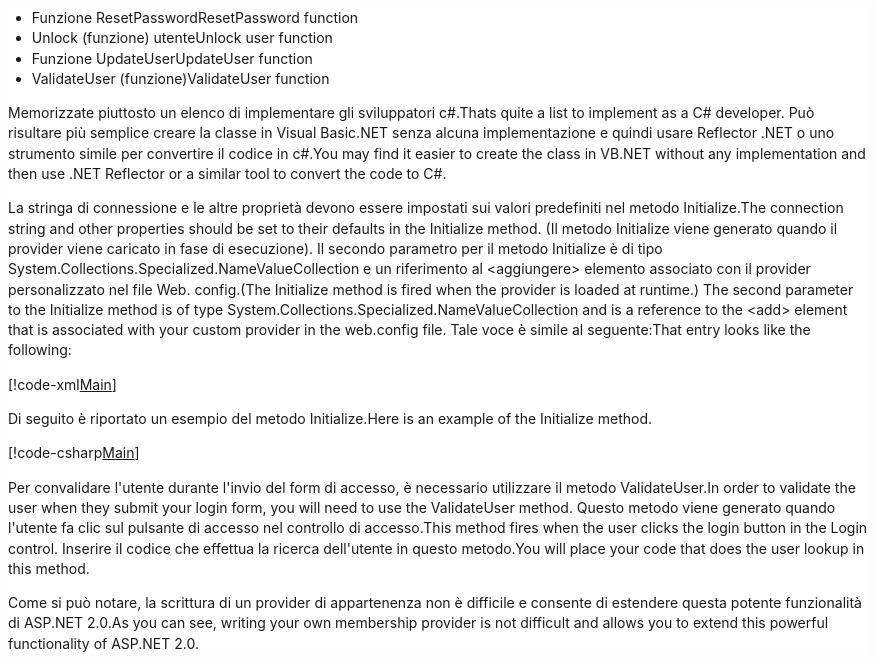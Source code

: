 - <span data-ttu-id="aca53-301">Funzione ResetPassword</span><span class="sxs-lookup"><span data-stu-id="aca53-301">ResetPassword function</span></span>
- <span data-ttu-id="aca53-302">Unlock (funzione) utente</span><span class="sxs-lookup"><span data-stu-id="aca53-302">Unlock user function</span></span>
- <span data-ttu-id="aca53-303">Funzione UpdateUser</span><span class="sxs-lookup"><span data-stu-id="aca53-303">UpdateUser function</span></span>
- <span data-ttu-id="aca53-304">ValidateUser (funzione)</span><span class="sxs-lookup"><span data-stu-id="aca53-304">ValidateUser function</span></span>

<span data-ttu-id="aca53-305">Memorizzate piuttosto un elenco di implementare gli sviluppatori c#.</span><span class="sxs-lookup"><span data-stu-id="aca53-305">Thats quite a list to implement as a C# developer.</span></span> <span data-ttu-id="aca53-306">Può risultare più semplice creare la classe in Visual Basic.NET senza alcuna implementazione e quindi usare Reflector .NET o uno strumento simile per convertire il codice in c#.</span><span class="sxs-lookup"><span data-stu-id="aca53-306">You may find it easier to create the class in VB.NET without any implementation and then use .NET Reflector or a similar tool to convert the code to C#.</span></span>

<span data-ttu-id="aca53-307">La stringa di connessione e le altre proprietà devono essere impostati sui valori predefiniti nel metodo Initialize.</span><span class="sxs-lookup"><span data-stu-id="aca53-307">The connection string and other properties should be set to their defaults in the Initialize method.</span></span> <span data-ttu-id="aca53-308">(Il metodo Initialize viene generato quando il provider viene caricato in fase di esecuzione). Il secondo parametro per il metodo Initialize è di tipo System.Collections.Specialized.NameValueCollection e un riferimento al &lt;aggiungere&gt; elemento associato con il provider personalizzato nel file Web. config.</span><span class="sxs-lookup"><span data-stu-id="aca53-308">(The Initialize method is fired when the provider is loaded at runtime.) The second parameter to the Initialize method is of type System.Collections.Specialized.NameValueCollection and is a reference to the &lt;add&gt; element that is associated with your custom provider in the web.config file.</span></span> <span data-ttu-id="aca53-309">Tale voce è simile al seguente:</span><span class="sxs-lookup"><span data-stu-id="aca53-309">That entry looks like the following:</span></span>

[!code-xml[Main](membership/samples/sample6.xml)]

<span data-ttu-id="aca53-310">Di seguito è riportato un esempio del metodo Initialize.</span><span class="sxs-lookup"><span data-stu-id="aca53-310">Here is an example of the Initialize method.</span></span>

[!code-csharp[Main](membership/samples/sample7.cs)]

<span data-ttu-id="aca53-311">Per convalidare l'utente durante l'invio del form di accesso, è necessario utilizzare il metodo ValidateUser.</span><span class="sxs-lookup"><span data-stu-id="aca53-311">In order to validate the user when they submit your login form, you will need to use the ValidateUser method.</span></span> <span data-ttu-id="aca53-312">Questo metodo viene generato quando l'utente fa clic sul pulsante di accesso nel controllo di accesso.</span><span class="sxs-lookup"><span data-stu-id="aca53-312">This method fires when the user clicks the login button in the Login control.</span></span> <span data-ttu-id="aca53-313">Inserire il codice che effettua la ricerca dell'utente in questo metodo.</span><span class="sxs-lookup"><span data-stu-id="aca53-313">You will place your code that does the user lookup in this method.</span></span>

<span data-ttu-id="aca53-314">Come si può notare, la scrittura di un provider di appartenenza non è difficile e consente di estendere questa potente funzionalità di ASP.NET 2.0.</span><span class="sxs-lookup"><span data-stu-id="aca53-314">As you can see, writing your own membership provider is not difficult and allows you to extend this powerful functionality of ASP.NET 2.0.</span></span>
